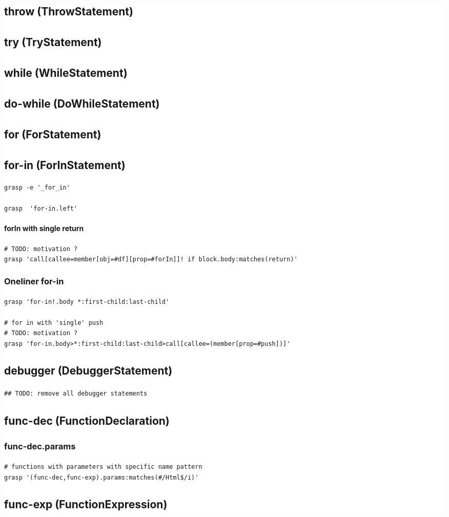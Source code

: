 ## throw (ThrowStatement)
## try (TryStatement)
## while (WhileStatement)
## do-while (DoWhileStatement)
## for (ForStatement)
## for-in (ForInStatement)

	grasp -e '_for_in'

	grasp  'for-in.left'


#### forIn with single return 

	# TODO: motivation ?
	grasp 'call[callee=member[obj=#df][prop=#forIn]]! if block.body:matches(return)' 

### Oneliner for-in
	
	grasp 'for-in!.body *:first-child:last-child' 

	# for in with 'single' push
	# TODO: motivation ?
	grasp 'for-in.body>*:first-child:last-child>call[callee=(member[prop=#push])]' 


## debugger (DebuggerStatement)

	## TODO: remove all debugger statements

## func-dec (FunctionDeclaration)

### func-dec.params
	
	# functions with parameters with specific name pattern
	grasp '(func-dec,func-exp).params:matches(#/Html$/i)'  


## func-exp (FunctionExpression)


[AMD]: https://en.wikipedia.org/wiki/Asynchronous_module_definition